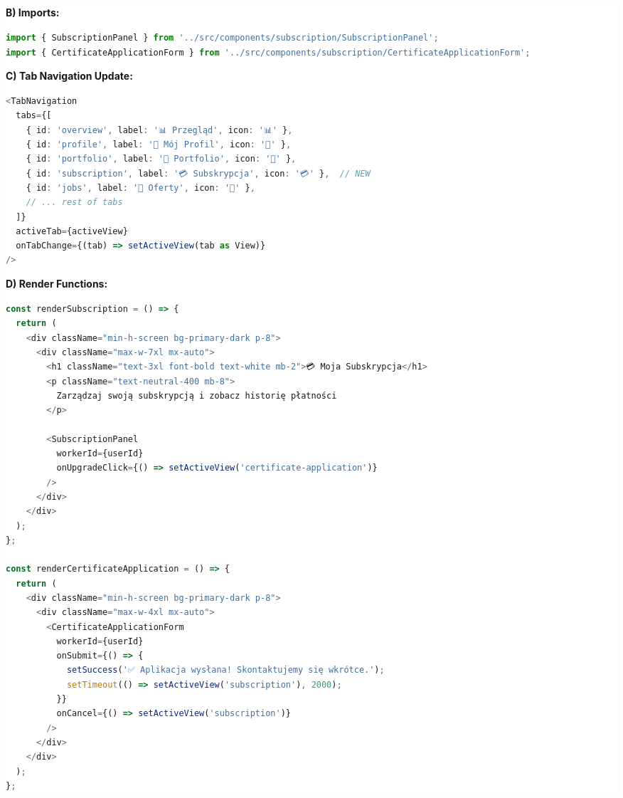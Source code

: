 **B) Imports:**
```typescript
import { SubscriptionPanel } from '../src/components/subscription/SubscriptionPanel';
import { CertificateApplicationForm } from '../src/components/subscription/CertificateApplicationForm';
```

**C) Tab Navigation Update:**
```typescript
<TabNavigation
  tabs={[
    { id: 'overview', label: '📊 Przegląd', icon: '📊' },
    { id: 'profile', label: '👤 Mój Profil', icon: '👤' },
    { id: 'portfolio', label: '🎨 Portfolio', icon: '🎨' },
    { id: 'subscription', label: '💳 Subskrypcja', icon: '💳' },  // NEW
    { id: 'jobs', label: '💼 Oferty', icon: '💼' },
    // ... rest of tabs
  ]}
  activeTab={activeView}
  onTabChange={(tab) => setActiveView(tab as View)}
/>
```

**D) Render Functions:**
```typescript
const renderSubscription = () => {
  return (
    <div className="min-h-screen bg-primary-dark p-8">
      <div className="max-w-7xl mx-auto">
        <h1 className="text-3xl font-bold text-white mb-2">💳 Moja Subskrypcja</h1>
        <p className="text-neutral-400 mb-8">
          Zarządzaj swoją subskrypcją i zobacz historię płatności
        </p>
        
        <SubscriptionPanel 
          workerId={userId}
          onUpgradeClick={() => setActiveView('certificate-application')}
        />
      </div>
    </div>
  );
};

const renderCertificateApplication = () => {
  return (
    <div className="min-h-screen bg-primary-dark p-8">
      <div className="max-w-4xl mx-auto">
        <CertificateApplicationForm
          workerId={userId}
          onSubmit={() => {
            setSuccess('✅ Aplikacja wysłana! Skontaktujemy się wkrótce.');
            setTimeout(() => setActiveView('subscription'), 2000);
          }}
          onCancel={() => setActiveView('subscription')}
        />
      </div>
    </div>
  );
};
```

